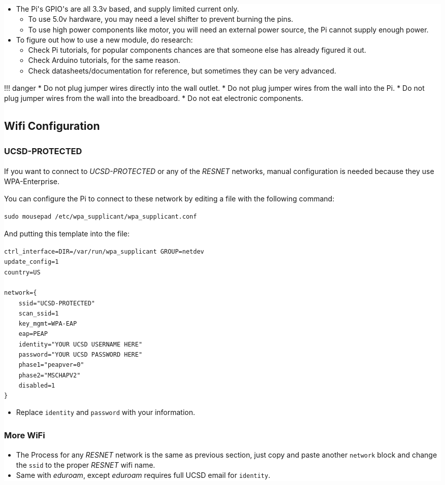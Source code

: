 * The Pi's GPIO's are all 3.3v based, and supply limited current only. 
    * To use 5.0v hardware, you may need a level shifter to prevent burning the pins.
    * To use high power components like motor, you will need an external power source, the Pi cannot supply enough power.
* To figure out how to use a new module, do research:
    * Check Pi tutorials, for popular components chances are that someone else has already figured it out.
    * Check Arduino tutorials, for the same reason.
    * Check datasheets/documentation for reference, but sometimes they can be very advanced.

!!! danger
    * Do not plug jumper wires directly into the wall outlet.
    * Do not plug jumper wires from the wall into the Pi.
    * Do not plug jumper wires from the wall into the breadboard.
    * Do not eat electronic components.

## Wifi Configuration

### UCSD-PROTECTED

If you want to connect to *UCSD-PROTECTED* or any of the *RESNET* networks, manual configuration is needed because they use WPA-Enterprise.

You can configure the Pi to connect to these network by editing a file with the following command:

```
sudo mousepad /etc/wpa_supplicant/wpa_supplicant.conf
```

And putting this template into the file:

```
ctrl_interface=DIR=/var/run/wpa_supplicant GROUP=netdev
update_config=1
country=US

network={
	ssid="UCSD-PROTECTED"
	scan_ssid=1
	key_mgmt=WPA-EAP
	eap=PEAP
	identity="YOUR UCSD USERNAME HERE"
	password="YOUR UCSD PASSWORD HERE"
	phase1="peapver=0"
	phase2="MSCHAPV2"
	disabled=1
}
```
* Replace `identity` and `password` with your information.

### More WiFi

* The Process for any *RESNET* network is the same as previous section, just copy and paste another `network` block and change the `ssid` to the proper *RESNET* wifi name.
* Same with *eduroam*, except *eduroam* requires full UCSD email for `identity`.
